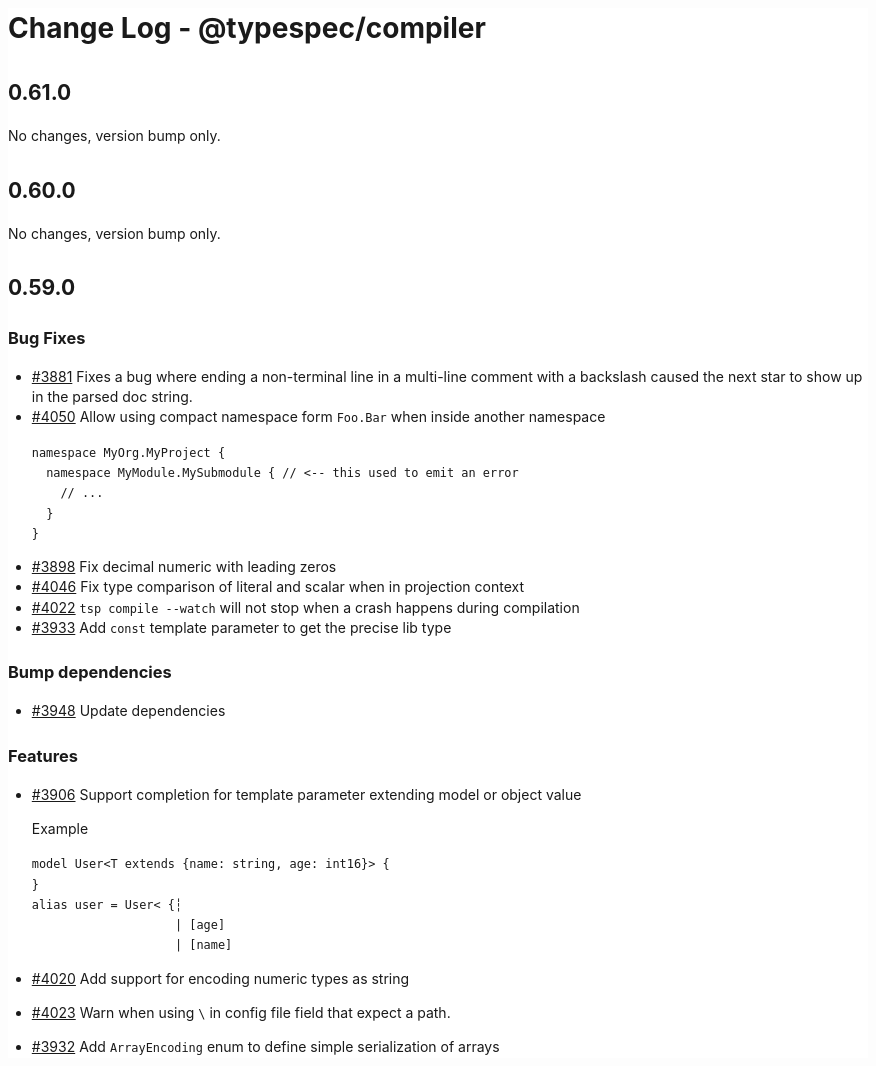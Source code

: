# Change Log - @typespec/compiler

## 0.61.0

No changes, version bump only.

## 0.60.0

No changes, version bump only.

## 0.59.0

### Bug Fixes

- [#3881](https://github.com/microsoft/typespec/pull/3881) Fixes a bug where ending a non-terminal line in a multi-line comment with a backslash caused the next star to show up in the parsed doc string.
- [#4050](https://github.com/microsoft/typespec/pull/4050) Allow using compact namespace form `Foo.Bar` when inside another namespace
  ```tsp
  namespace MyOrg.MyProject {
    namespace MyModule.MySubmodule { // <-- this used to emit an error
      // ...
    }
  }
  ```
- [#3898](https://github.com/microsoft/typespec/pull/3898) Fix decimal numeric with leading zeros
- [#4046](https://github.com/microsoft/typespec/pull/4046) Fix type comparison of literal and scalar when in projection context
- [#4022](https://github.com/microsoft/typespec/pull/4022) `tsp compile --watch` will not stop when a crash happens during compilation
- [#3933](https://github.com/microsoft/typespec/pull/3933) Add `const` template parameter to get the precise lib type

### Bump dependencies

- [#3948](https://github.com/microsoft/typespec/pull/3948) Update dependencies

### Features

- [#3906](https://github.com/microsoft/typespec/pull/3906) Support completion for template parameter extending model or object value

  Example
  ```tsp
  model User<T extends {name: string, age: int16}> {
  }
  alias user = User< {┆
                      | [age]
                      | [name]
  ```
- [#4020](https://github.com/microsoft/typespec/pull/4020) Add support for encoding numeric types as string
- [#4023](https://github.com/microsoft/typespec/pull/4023) Warn when using `\` in config file field that expect a path.
- [#3932](https://github.com/microsoft/typespec/pull/3932) Add `ArrayEncoding` enum to define simple serialization of arrays
